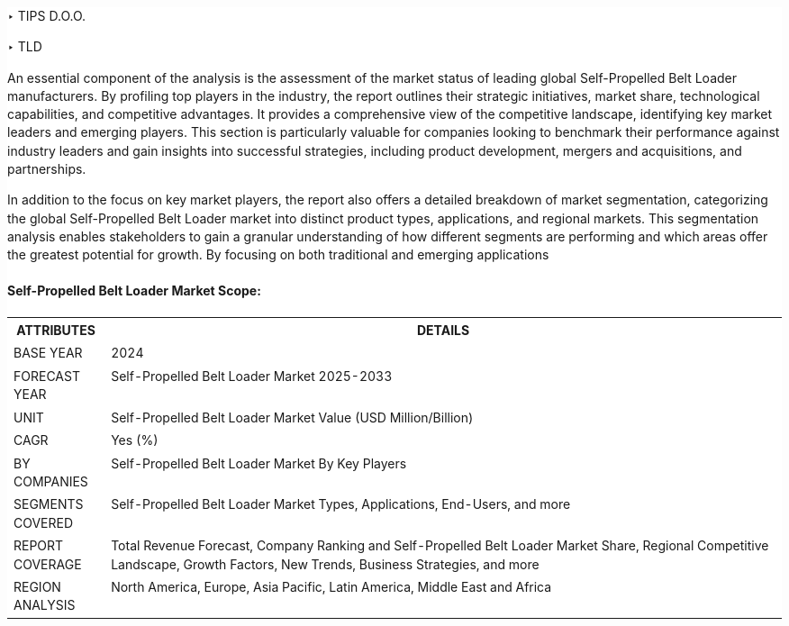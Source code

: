 ‣ TIPS D.O.O.

‣ TLD

An essential component of the analysis is the assessment of the market status of leading global Self-Propelled Belt Loader manufacturers. By profiling top players in the industry, the report outlines their strategic initiatives, market share, technological capabilities, and competitive advantages. It provides a comprehensive view of the competitive landscape, identifying key market leaders and emerging players. This section is particularly valuable for companies looking to benchmark their performance against industry leaders and gain insights into successful strategies, including product development, mergers and acquisitions, and partnerships.

In addition to the focus on key market players, the report also offers a detailed breakdown of market segmentation, categorizing the global Self-Propelled Belt Loader market into distinct product types, applications, and regional markets. This segmentation analysis enables stakeholders to gain a granular understanding of how different segments are performing and which areas offer the greatest potential for growth. By focusing on both traditional and emerging applications

<h4>Self-Propelled Belt Loader Market Scope:</h4>
<table>
<tr>
<th>ATTRIBUTES</th>
<th>DETAILS</th>
</tr>
<tr>
<td>BASE YEAR</td>
<td>2024</td>
</tr>
<tr>
<td>FORECAST YEAR</td>
<td>Self-Propelled Belt Loader Market 2025-2033</td>
</tr>
<tr>
<td>UNIT</td>
<td>Self-Propelled Belt Loader Market Value (USD Million/Billion)</td>
<tr>
<td>CAGR</td>
<td>Yes (%)</td>
</tr>
</tr>
<tr>
<td>BY COMPANIES</td>
<td>Self-Propelled Belt Loader Market By Key Players</td>
</tr>
<tr>
<td>SEGMENTS COVERED</td>
<td>Self-Propelled Belt Loader Market Types, Applications, End-Users, and more</td>
</tr>
<tr>
<td>REPORT COVERAGE</td>
<td>Total Revenue Forecast, Company Ranking and Self-Propelled Belt Loader Market Share, Regional Competitive Landscape, Growth Factors, New Trends, Business Strategies, and more</td>
</tr>
<tr>
<td>REGION ANALYSIS</td>
<td>North America, Europe, Asia Pacific, Latin America, Middle East and Africa</td>
</tr>
</table>
